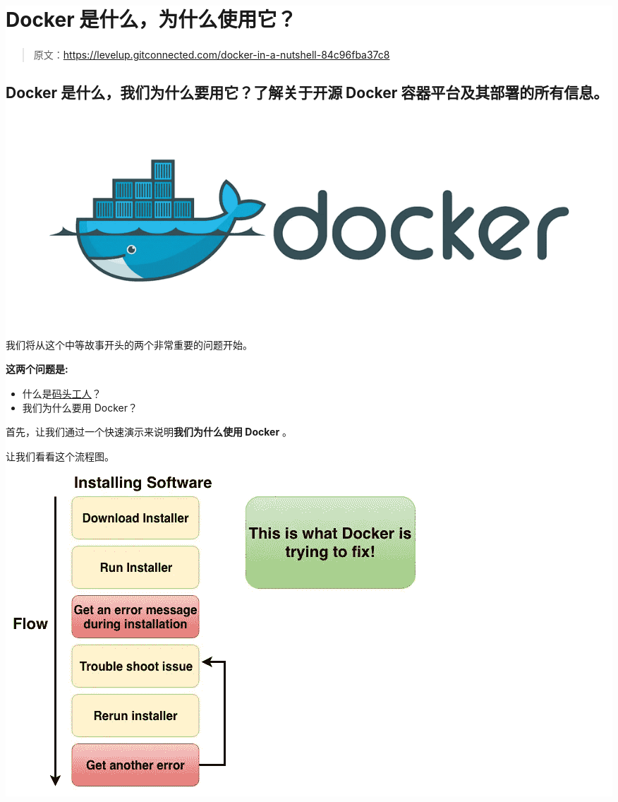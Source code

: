 # Docker 是什么，为什么使用它？

> 原文：<https://levelup.gitconnected.com/docker-in-a-nutshell-84c96fba37c8>

## Docker 是什么，我们为什么要用它？了解关于开源 Docker 容器平台及其部署的所有信息。

![](img/0bcceb533f733a8ccee5892de2e0080b.png)

我们将从这个中等故事开头的两个非常重要的问题开始。

**这两个问题是:**

*   什么是[码头工人](https://www.docker.com/)？
*   我们为什么要用 Docker？

首先，让我们通过一个快速演示来说明**我们为什么使用 Docker** 。

让我们看看这个流程图。

![](img/9cdbfbf323619aa71d6c1e75487d2538.png)
